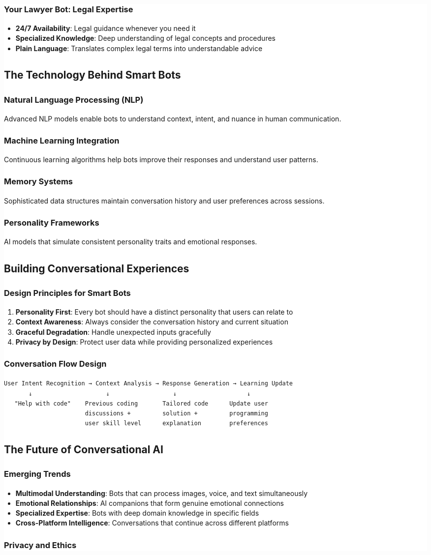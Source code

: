 ### Your Lawyer Bot: Legal Expertise
- **24/7 Availability**: Legal guidance whenever you need it
- **Specialized Knowledge**: Deep understanding of legal concepts and procedures
- **Plain Language**: Translates complex legal terms into understandable advice

## The Technology Behind Smart Bots

### Natural Language Processing (NLP)
Advanced NLP models enable bots to understand context, intent, and nuance in human communication.

### Machine Learning Integration
Continuous learning algorithms help bots improve their responses and understand user patterns.

### Memory Systems
Sophisticated data structures maintain conversation history and user preferences across sessions.

### Personality Frameworks
AI models that simulate consistent personality traits and emotional responses.

## Building Conversational Experiences

### Design Principles for Smart Bots

1. **Personality First**: Every bot should have a distinct personality that users can relate to
2. **Context Awareness**: Always consider the conversation history and current situation
3. **Graceful Degradation**: Handle unexpected inputs gracefully
4. **Privacy by Design**: Protect user data while providing personalized experiences

### Conversation Flow Design

```
User Intent Recognition → Context Analysis → Response Generation → Learning Update
       ↓                     ↓                  ↓                    ↓
   "Help with code"    Previous coding       Tailored code      Update user
                       discussions +         solution +         programming
                       user skill level      explanation        preferences
```

## The Future of Conversational AI

### Emerging Trends

- **Multimodal Understanding**: Bots that can process images, voice, and text simultaneously
- **Emotional Relationships**: AI companions that form genuine emotional connections
- **Specialized Expertise**: Bots with deep domain knowledge in specific fields
- **Cross-Platform Intelligence**: Conversations that continue across different platforms

### Privacy and Ethics
